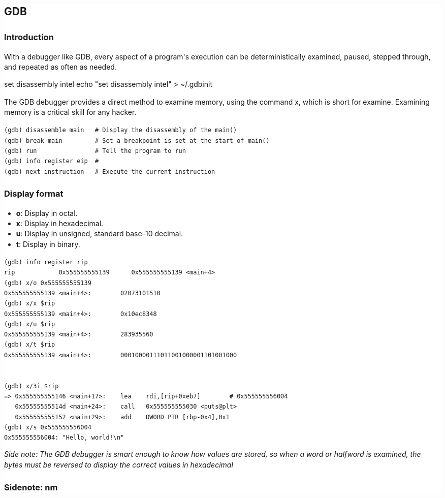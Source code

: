 ## GDB

### Introduction

With a debugger like GDB, every aspect of a program's execution can be deterministically examined, paused, stepped through, and repeated as often as needed.

set disassembly intel
 echo "set disassembly intel" > ~/.gdbinit

The GDB debugger provides a direct method to examine memory, using the command x, which is short for examine.
Examining memory is a critical skill for any hacker.

```gdb
(gdb) disassemble main   # Display the disassembly of the main()
(gdb) break main         # Set a breakpoint is set at the start of main()
(gdb) run                # Tell the program to run
(gdb) info register eip  # 
(gdb) next instruction   # Execute the current instruction
```

### Display format

- **o**: Display in octal.
- **x**: Display in hexadecimal.
- **u**: Display in unsigned, standard base-10 decimal.
- **t**: Display in binary.

```gdb
(gdb) info register rip
rip            0x555555555139      0x555555555139 <main+4>
(gdb) x/o 0x555555555139
0x555555555139 <main+4>:        02073101510
(gdb) x/x $rip
0x555555555139 <main+4>:        0x10ec8348
(gdb) x/u $rip
0x555555555139 <main+4>:        283935560
(gdb) x/t $rip
0x555555555139 <main+4>:        00010000111011001000001101001000


(gdb) x/3i $rip
=> 0x555555555146 <main+17>:    lea    rdi,[rip+0xeb7]        # 0x555555556004
   0x55555555514d <main+24>:    call   0x555555555030 <puts@plt>
   0x555555555152 <main+29>:    add    DWORD PTR [rbp-0x4],0x1
(gdb) x/s 0x555555556004
0x555555556004: "Hello, world!\n"
```

*Side note: The GDB debugger is smart enough to know how values are stored, so when a word or halfword is examined, the bytes must be reversed to display the correct values in hexadecimal*

### Sidenote: nm
